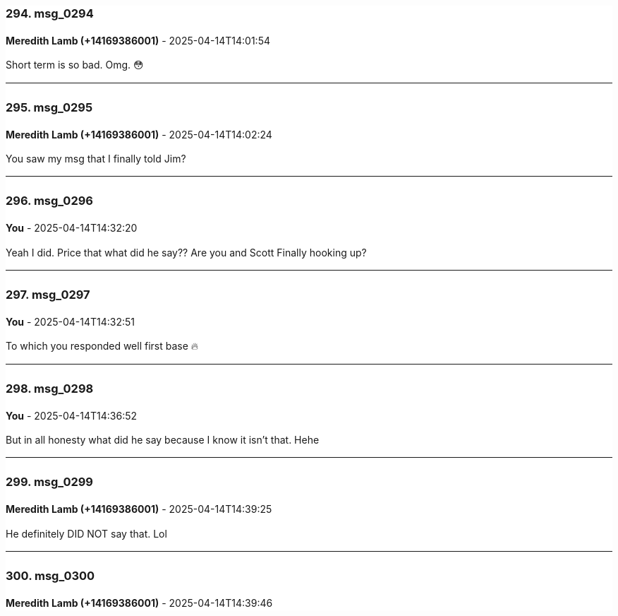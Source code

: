 ### 294. msg_0294

**Meredith Lamb \(\+14169386001\)** - 2025-04-14T14:01:54

Short term is so bad\. Omg\. 😳


---

### 295. msg_0295

**Meredith Lamb \(\+14169386001\)** - 2025-04-14T14:02:24

You saw my msg that I finally told Jim?


---

### 296. msg_0296

**You** - 2025-04-14T14:32:20

Yeah I did\. Price that what did he say??  Are you and Scott
Finally hooking up?


---

### 297. msg_0297

**You** - 2025-04-14T14:32:51

To which you responded well first base 🔥


---

### 298. msg_0298

**You** - 2025-04-14T14:36:52

But in all honesty what did he say because I know it isn’t that\. Hehe


---

### 299. msg_0299

**Meredith Lamb \(\+14169386001\)** - 2025-04-14T14:39:25

He definitely DID NOT say that\. Lol


---

### 300. msg_0300

**Meredith Lamb \(\+14169386001\)** - 2025-04-14T14:39:46
